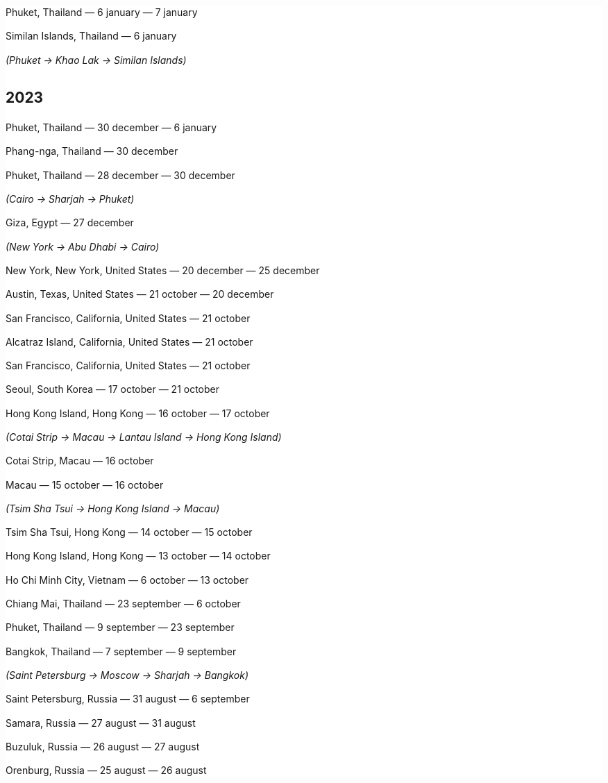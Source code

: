 Phuket, Thailand — 6 january — 7 january

Similan Islands, Thailand — 6 january

_(Phuket → Khao Lak → Similan Islands)_

## 2023

Phuket, Thailand — 30 december — 6 january

Phang-nga, Thailand — 30 december

Phuket, Thailand — 28 december — 30 december

_(Cairo → Sharjah → Phuket)_

Giza, Egypt — 27 december

_(New York → Abu Dhabi → Cairo)_

New York, New York, United States — 20 december — 25 december

Austin, Texas, United States — 21 october — 20 december

San Francisco, California, United States — 21 october

Alcatraz Island, California, United States — 21 october

San Francisco, California, United States — 21 october

Seoul, South Korea — 17 october — 21 october

Hong Kong Island, Hong Kong — 16 october — 17 october

_(Cotai Strip → Macau → Lantau Island → Hong Kong Island)_

Cotai Strip, Macau — 16 october

Macau — 15 october — 16 october

_(Tsim Sha Tsui → Hong Kong Island → Macau)_

Tsim Sha Tsui, Hong Kong — 14 october — 15 october

Hong Kong Island, Hong Kong — 13 october — 14 october

Ho Chi Minh City, Vietnam — 6 october — 13 october

Chiang Mai, Thailand — 23 september — 6 october

Phuket, Thailand — 9 september — 23 september

Bangkok, Thailand — 7 september — 9 september

_(Saint Petersburg → Moscow → Sharjah → Bangkok)_

Saint Petersburg, Russia — 31 august — 6 september

Samara, Russia — 27 august — 31 august

Buzuluk, Russia — 26 august — 27 august

Orenburg, Russia — 25 august — 26 august
